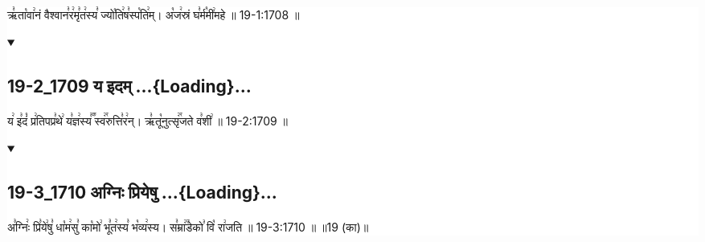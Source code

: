 ऋ꣣ता꣡वा꣢नं वैश्वान꣣र꣢मृ꣣त꣢स्य꣣ ज्यो꣡ति꣢ष꣣स्प꣡ति꣢म्। अ꣡ज꣢स्रं घ꣣र्म꣡मी꣢महे ॥ 19-1:1708 ॥
</details>
</div>
<div class="js_include" includetitle="true" newlevelforh1="2" unfilled url="/vedAH_sAma/kauthumam/saMhitA/mUlam/4_uttarArchikaH/8/2/19-2_1709_ya_idam.md">
<details open><summary><h2>19-2_1709 य इदम् ...{Loading}...</h2></summary>

य꣢ इ꣣दं꣡ प्र꣢तिपप्र꣣थे꣢ य꣣ज्ञ꣢स्य꣣꣬ स्व꣢꣯रुत्ति꣣र꣢न्। ऋ꣣तू꣡नुत्सृ꣢꣯जते व꣣शी꣢ ॥ 19-2:1709 ॥
</details>
</div>
<div class="js_include" includetitle="true" newlevelforh1="2" unfilled url="/vedAH_sAma/kauthumam/saMhitA/mUlam/4_uttarArchikaH/8/2/19-3_1710_agniH_priyeShu.md">
<details open><summary><h2>19-3_1710 अग्निः प्रियेषु ...{Loading}...</h2></summary>

अ꣣ग्निः꣢ प्रि꣣ये꣢षु꣣ धा꣡म꣢सु꣣ का꣡मो꣢ भू꣣त꣢स्य꣣ भ꣡व्य꣢स्य। स꣣म्रा꣢꣫डेको꣣ वि꣡ रा꣢जति ॥ 19-3:1710 ॥ ॥19 (का)॥
</details>
</div>
